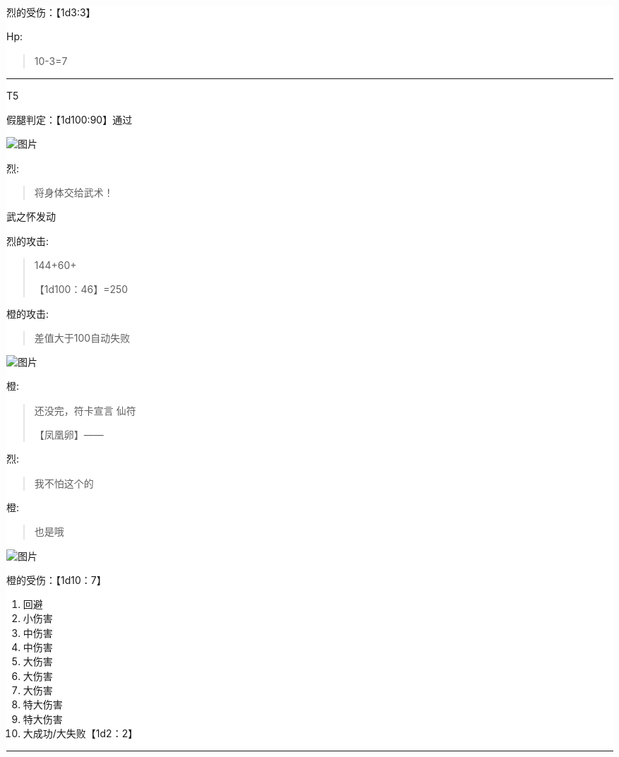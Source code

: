 烈的受伤：【1d3:3】

Hp:
> 10-3=7

----



T5

假腿判定：【1d100:90】通过

![图片](http://tiebapic.baidu.com/forum/w%3D580/sign=f022697f650e0cf3a0f74ef33a47f23d/27493fc79f3df8dcb1704bfcda11728b46102890.jpg)

烈:
> 将身体交给武术！

武之怀发动

烈的攻击:
> 144+60+
>
> 【1d100：46】=250

橙的攻击:
> 差值大于100自动失败

![图片](http://tiebapic.baidu.com/forum/w%3D580/sign=8880e6a08e25bc312b5d01906ede8de7/7fbe1b30e924b8990c744a5679061d950b7bf69e.jpg)

橙:
> 还没完，符卡宣言 仙符
>
> 【凤凰卵】——

烈:
> 我不怕这个的

橙:
> 也是哦



![图片](http://tiebapic.baidu.com/forum/w%3D580/sign=8880e6a08e25bc312b5d01906ede8de7/7fbe1b30e924b8990c744a5679061d950b7bf69e.jpg)

橙的受伤：【1d10：7】

1. 回避
2. 小伤害
3. 中伤害
4. 中伤害
5. 大伤害
6. 大伤害
7. 大伤害
8. 特大伤害
9. 特大伤害
10. 大成功/大失败【1d2：2】

----
